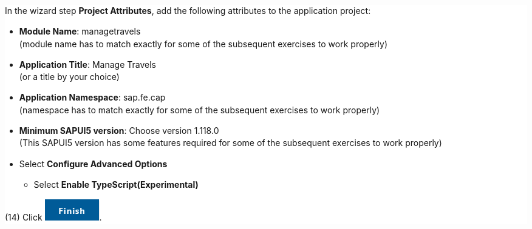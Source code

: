 In the wizard step **Project Attributes**, add the following attributes to the application project:

- **Module Name**: managetravels\
(module name has to match exactly for some of the subsequent exercises to work properly)

- **Application Title**: Manage Travels\
(or a title by your choice)

- **Application Namespace**: sap.fe.cap\
(namespace has to match exactly for some of the subsequent exercises to work properly)

- **Minimum SAPUI5 version**: Choose version 1.118.0\
 (This SAPUI5 version has some features required for some of the subsequent exercises to work properly)

- Select **Configure Advanced Options**
  - Select **Enable TypeScript(Experimental)**

(14) Click ![](./images/image24.png).
